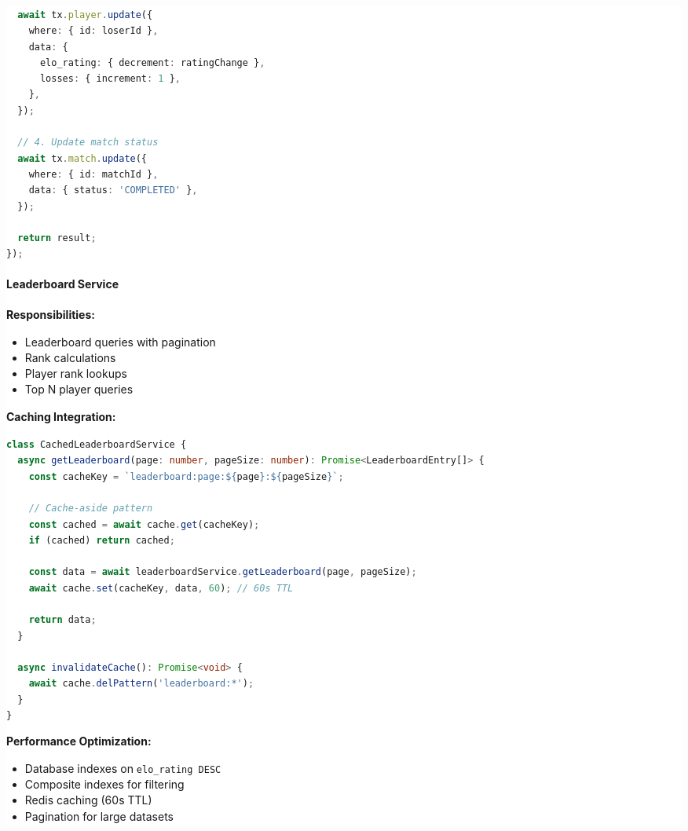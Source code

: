 ```typescript
  await tx.player.update({
    where: { id: loserId },
    data: {
      elo_rating: { decrement: ratingChange },
      losses: { increment: 1 },
    },
  });

  // 4. Update match status
  await tx.match.update({
    where: { id: matchId },
    data: { status: 'COMPLETED' },
  });

  return result;
});
```

#### Leaderboard Service

**Responsibilities:**
- Leaderboard queries with pagination
- Rank calculations
- Player rank lookups
- Top N player queries

**Caching Integration:**
```typescript
class CachedLeaderboardService {
  async getLeaderboard(page: number, pageSize: number): Promise<LeaderboardEntry[]> {
    const cacheKey = `leaderboard:page:${page}:${pageSize}`;

    // Cache-aside pattern
    const cached = await cache.get(cacheKey);
    if (cached) return cached;

    const data = await leaderboardService.getLeaderboard(page, pageSize);
    await cache.set(cacheKey, data, 60); // 60s TTL

    return data;
  }

  async invalidateCache(): Promise<void> {
    await cache.delPattern('leaderboard:*');
  }
}
```

**Performance Optimization:**
- Database indexes on `elo_rating DESC`
- Composite indexes for filtering
- Redis caching (60s TTL)
- Pagination for large datasets

